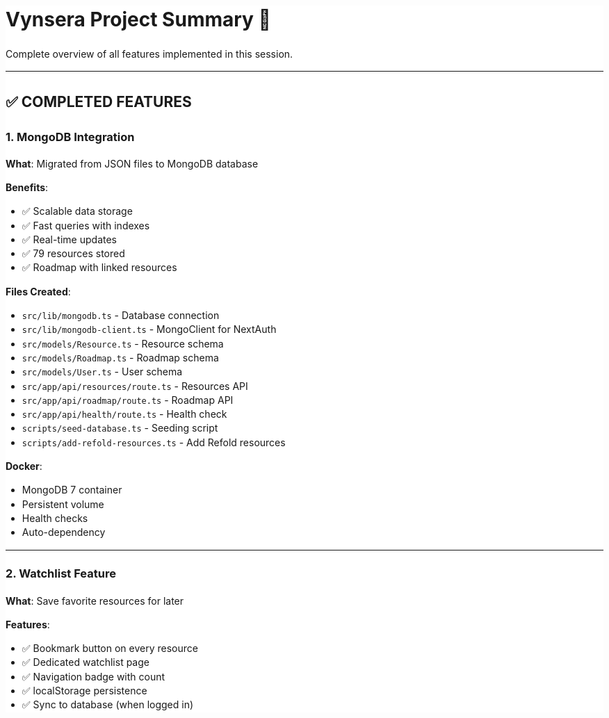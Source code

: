 # Vynsera Project Summary 🎉

Complete overview of all features implemented in this session.

---

## ✅ **COMPLETED FEATURES**

### 1. MongoDB Integration

**What**: Migrated from JSON files to MongoDB database

**Benefits**:

- ✅ Scalable data storage
- ✅ Fast queries with indexes
- ✅ Real-time updates
- ✅ 79 resources stored
- ✅ Roadmap with linked resources

**Files Created**:

- `src/lib/mongodb.ts` - Database connection
- `src/lib/mongodb-client.ts` - MongoClient for NextAuth
- `src/models/Resource.ts` - Resource schema
- `src/models/Roadmap.ts` - Roadmap schema
- `src/models/User.ts` - User schema
- `src/app/api/resources/route.ts` - Resources API
- `src/app/api/roadmap/route.ts` - Roadmap API
- `src/app/api/health/route.ts` - Health check
- `scripts/seed-database.ts` - Seeding script
- `scripts/add-refold-resources.ts` - Add Refold resources

**Docker**:

- MongoDB 7 container
- Persistent volume
- Health checks
- Auto-dependency

---

### 2. Watchlist Feature

**What**: Save favorite resources for later

**Features**:

- ✅ Bookmark button on every resource
- ✅ Dedicated watchlist page
- ✅ Navigation badge with count
- ✅ localStorage persistence
- ✅ Sync to database (when logged in)
